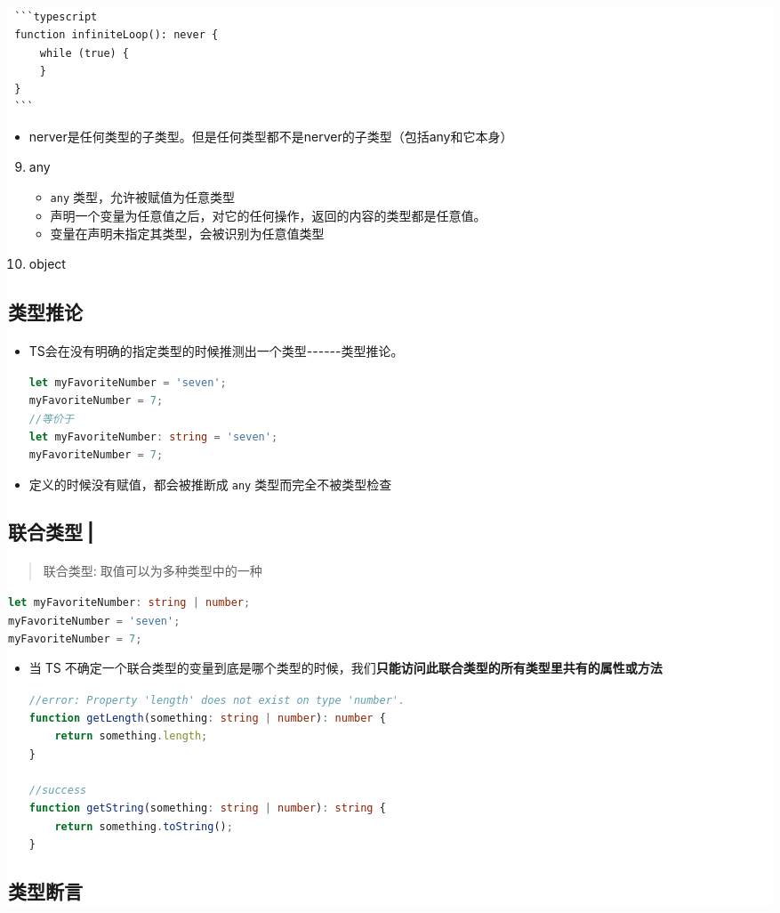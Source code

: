      ```typescript
     function infiniteLoop(): never {
         while (true) {
         }
     }
     ```

   * nerver是任何类型的子类型。但是任何类型都不是nerver的子类型（包括any和它本身）

9. any
   * `any` 类型，允许被赋值为任意类型 
   * 声明一个变量为任意值之后，对它的任何操作，返回的内容的类型都是任意值。
   * 变量在声明未指定其类型，会被识别为任意值类型
   
10. object

## 类型推论

* TS会在没有明确的指定类型的时候推测出一个类型------类型推论。

  ```typescript
  let myFavoriteNumber = 'seven';
  myFavoriteNumber = 7;
  //等价于
  let myFavoriteNumber: string = 'seven';
  myFavoriteNumber = 7;
  ```

* 定义的时候没有赋值，都会被推断成 `any` 类型而完全不被类型检查

## 联合类型 |

> 联合类型: 取值可以为多种类型中的一种 

```typescript
let myFavoriteNumber: string | number;
myFavoriteNumber = 'seven';
myFavoriteNumber = 7;
```

* 当 TS 不确定一个联合类型的变量到底是哪个类型的时候，我们**只能访问此联合类型的所有类型里共有的属性或方法** 

  ```typescript
  //error: Property 'length' does not exist on type 'number'.
  function getLength(something: string | number): number {
      return something.length;
  }
  
  //success
  function getString(something: string | number): string {
      return something.toString();
  }
  ```

## 类型断言
